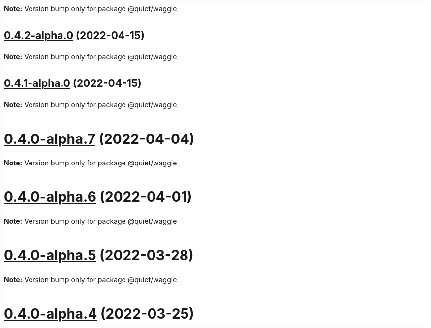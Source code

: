 **Note:** Version bump only for package @quiet/waggle





## [0.4.2-alpha.0](https://github.com/ZbayApp/waggle/compare/@quiet/waggle@0.4.0-alpha.7...@quiet/waggle@0.4.2-alpha.0) (2022-04-15)

**Note:** Version bump only for package @quiet/waggle





## [0.4.1-alpha.0](https://github.com/ZbayApp/waggle/compare/@quiet/waggle@0.4.0-alpha.7...@quiet/waggle@0.4.1-alpha.0) (2022-04-15)

**Note:** Version bump only for package @quiet/waggle





# [0.4.0-alpha.7](https://github.com/ZbayApp/waggle/compare/@quiet/waggle@0.4.0-alpha.6...@quiet/waggle@0.4.0-alpha.7) (2022-04-04)

**Note:** Version bump only for package @quiet/waggle





# [0.4.0-alpha.6](https://github.com/ZbayApp/waggle/compare/@quiet/waggle@0.4.0-alpha.3...@quiet/waggle@0.4.0-alpha.6) (2022-04-01)

**Note:** Version bump only for package @quiet/waggle





# [0.4.0-alpha.5](https://github.com/ZbayApp/waggle/compare/@quiet/waggle@0.4.0-alpha.3...@quiet/waggle@0.4.0-alpha.5) (2022-03-28)

**Note:** Version bump only for package @quiet/waggle





# [0.4.0-alpha.4](https://github.com/ZbayApp/waggle/compare/@quiet/waggle@0.4.0-alpha.3...@quiet/waggle@0.4.0-alpha.4) (2022-03-25)
